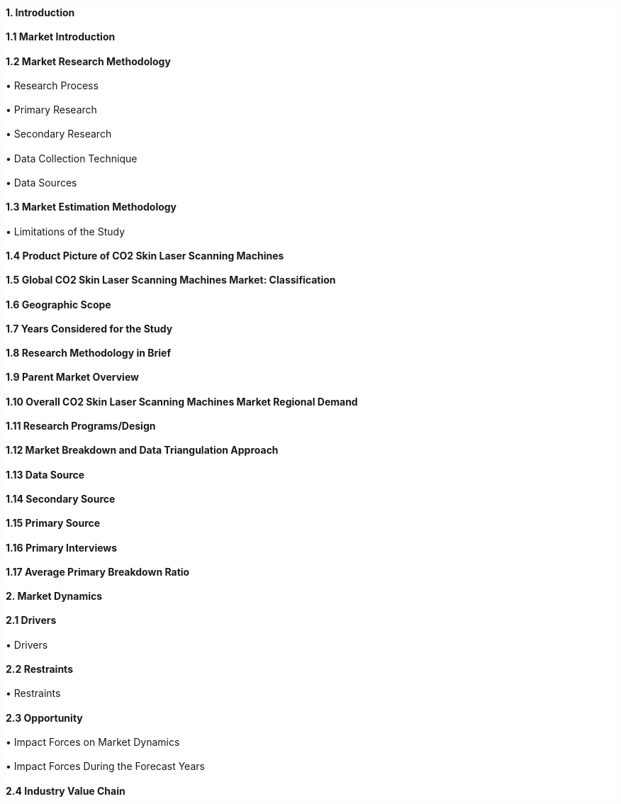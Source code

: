 <strong>1. Introduction</strong>

<strong>1.1 Market Introduction</strong>

<strong>1.2 Market Research Methodology</strong>

• Research Process

• Primary Research

• Secondary Research

• Data Collection Technique

• Data Sources

<strong>1.3 Market Estimation Methodology</strong>

• Limitations of the Study

<strong>1.4 Product Picture of CO2 Skin Laser Scanning Machines</strong>

<strong>1.5 Global CO2 Skin Laser Scanning Machines Market: Classification</strong>

<strong>1.6 Geographic Scope</strong>

<strong>1.7 Years Considered for the Study</strong>

<strong>1.8 Research Methodology in Brief</strong>

<strong>1.9 Parent Market Overview</strong>

<strong>1.10 Overall CO2 Skin Laser Scanning Machines Market Regional Demand</strong>

<strong>1.11 Research Programs/Design</strong>

<strong>1.12 Market Breakdown and Data Triangulation Approach</strong>

<strong>1.13 Data Source</strong>

<strong>1.14 Secondary Source</strong>

<strong>1.15 Primary Source</strong>

<strong>1.16 Primary Interviews</strong>

<strong>1.17 Average Primary Breakdown Ratio</strong>

<strong>2. Market Dynamics</strong>

<strong>2.1 Drivers</strong>

• Drivers

<strong>2.2 Restraints</strong>

• Restraints

<strong>2.3 Opportunity</strong>

• Impact Forces on Market Dynamics

• Impact Forces During the Forecast Years

<strong>2.4 Industry Value Chain</strong>
